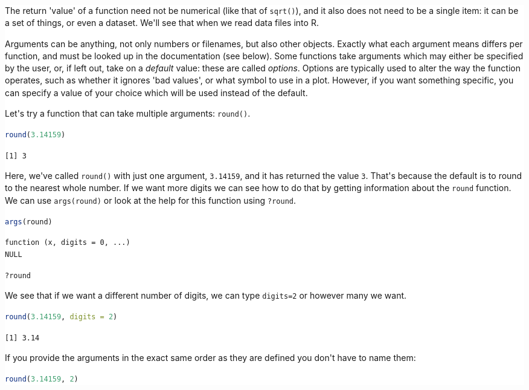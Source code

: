 The return 'value' of a function need not be numerical (like that of `sqrt()`),
and it also does not need to be a single item: it can be a set of things, or
even a dataset. We'll see that when we read data files into R.

Arguments can be anything, not only numbers or filenames, but also other
objects. Exactly what each argument means differs per function, and must be
looked up in the documentation (see below). Some functions take arguments which
may either be specified by the user, or, if left out, take on a _default_ value:
these are called _options_. Options are typically used to alter the way the
function operates, such as whether it ignores 'bad values', or what symbol to
use in a plot.  However, if you want something specific, you can specify a value
of your choice which will be used instead of the default.

Let's try a function that can take multiple arguments: `round()`.


``` r
round(3.14159)
```

``` output
[1] 3
```

Here, we've called `round()` with just one argument, `3.14159`, and it has
returned the value `3`.  That's because the default is to round to the nearest
whole number. If we want more digits we can see how to do that by getting
information about the `round` function.  We can use `args(round)` or look at the
help for this function using `?round`.


``` r
args(round)
```

``` output
function (x, digits = 0, ...) 
NULL
```


``` r
?round
```

We see that if we want a different number of digits, we can
type `digits=2` or however many we want.


``` r
round(3.14159, digits = 2)
```

``` output
[1] 3.14
```

If you provide the arguments in the exact same order as they are defined you
don't have to name them:


``` r
round(3.14159, 2)
```
